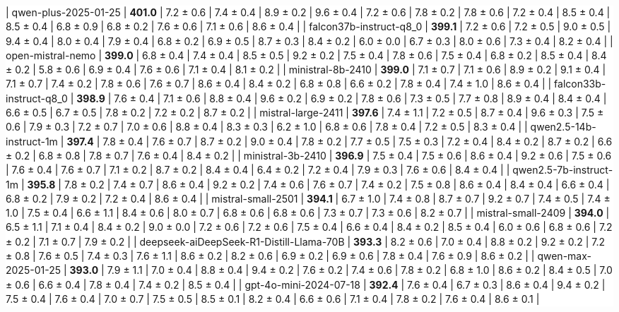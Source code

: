 | qwen-plus-2025-01-25                     | **401.0** | 7.2 $\pm$ 0.6               | 7.4 $\pm$ 0.4         | 8.9 $\pm$ 0.2            | 9.6 $\pm$ 0.4 | 7.2 $\pm$ 0.6                 | 7.8 $\pm$ 0.2                  | 7.8 $\pm$ 0.6         | 7.2 $\pm$ 0.4         | 8.5 $\pm$ 0.4  | 8.5 $\pm$ 0.4            | 6.8 $\pm$ 0.9     | 6.8 $\pm$ 0.2      | 7.6 $\pm$ 0.6    | 7.1 $\pm$ 0.6    | 8.6 $\pm$ 0.4 |
| falcon37b-instruct-q8_0                  | **399.1** | 7.2 $\pm$ 0.6               | 7.2 $\pm$ 0.5         | 9.0 $\pm$ 0.5            | 9.4 $\pm$ 0.4 | 8.0 $\pm$ 0.4                 | 7.9 $\pm$ 0.4                  | 6.8 $\pm$ 0.2         | 6.9 $\pm$ 0.5         | 8.7 $\pm$ 0.3  | 8.4 $\pm$ 0.2            | 6.0 $\pm$ 0.0     | 6.7 $\pm$ 0.3      | 8.0 $\pm$ 0.6    | 7.3 $\pm$ 0.4    | 8.2 $\pm$ 0.4 |
| open-mistral-nemo                        | **399.0** | 6.8 $\pm$ 0.4               | 7.4 $\pm$ 0.4         | 8.5 $\pm$ 0.5            | 9.2 $\pm$ 0.2 | 7.5 $\pm$ 0.4                 | 7.8 $\pm$ 0.6                  | 7.5 $\pm$ 0.4         | 6.8 $\pm$ 0.2         | 8.5 $\pm$ 0.4  | 8.4 $\pm$ 0.2            | 5.8 $\pm$ 0.6     | 6.9 $\pm$ 0.4      | 7.6 $\pm$ 0.6    | 7.1 $\pm$ 0.4    | 8.1 $\pm$ 0.2 |
| ministral-8b-2410                        | **399.0** | 7.1 $\pm$ 0.7               | 7.1 $\pm$ 0.6         | 8.9 $\pm$ 0.2            | 9.1 $\pm$ 0.4 | 7.1 $\pm$ 0.7                 | 7.4 $\pm$ 0.2                  | 7.8 $\pm$ 0.6         | 7.6 $\pm$ 0.7         | 8.6 $\pm$ 0.4  | 8.4 $\pm$ 0.2            | 6.8 $\pm$ 0.8     | 6.6 $\pm$ 0.2      | 7.8 $\pm$ 0.4    | 7.4 $\pm$ 1.0    | 8.6 $\pm$ 0.4 |
| falcon33b-instruct-q8_0                  | **398.9** | 7.6 $\pm$ 0.4               | 7.1 $\pm$ 0.6         | 8.8 $\pm$ 0.4            | 9.6 $\pm$ 0.2 | 6.9 $\pm$ 0.2                 | 7.8 $\pm$ 0.6                  | 7.3 $\pm$ 0.5         | 7.7 $\pm$ 0.8         | 8.9 $\pm$ 0.4  | 8.4 $\pm$ 0.4            | 6.6 $\pm$ 0.5     | 6.7 $\pm$ 0.5      | 7.8 $\pm$ 0.2    | 7.2 $\pm$ 0.2    | 8.7 $\pm$ 0.2 |
| mistral-large-2411                       | **397.6** | 7.4 $\pm$ 1.1               | 7.2 $\pm$ 0.5         | 8.7 $\pm$ 0.4            | 9.6 $\pm$ 0.3 | 7.5 $\pm$ 0.6                 | 7.9 $\pm$ 0.3                  | 7.2 $\pm$ 0.7         | 7.0 $\pm$ 0.6         | 8.8 $\pm$ 0.4  | 8.3 $\pm$ 0.3            | 6.2 $\pm$ 1.0     | 6.8 $\pm$ 0.6      | 7.8 $\pm$ 0.4    | 7.2 $\pm$ 0.5    | 8.3 $\pm$ 0.4 |
| qwen2.5-14b-instruct-1m                  | **397.4** | 7.8 $\pm$ 0.4               | 7.6 $\pm$ 0.7         | 8.7 $\pm$ 0.2            | 9.0 $\pm$ 0.4 | 7.8 $\pm$ 0.2                 | 7.7 $\pm$ 0.5                  | 7.5 $\pm$ 0.3         | 7.2 $\pm$ 0.4         | 8.4 $\pm$ 0.2  | 8.7 $\pm$ 0.2            | 6.6 $\pm$ 0.2     | 6.8 $\pm$ 0.8      | 7.8 $\pm$ 0.7    | 7.6 $\pm$ 0.4    | 8.4 $\pm$ 0.2 |
| ministral-3b-2410                        | **396.9** | 7.5 $\pm$ 0.4               | 7.5 $\pm$ 0.6         | 8.6 $\pm$ 0.4            | 9.2 $\pm$ 0.6 | 7.5 $\pm$ 0.6                 | 7.6 $\pm$ 0.4                  | 7.6 $\pm$ 0.7         | 7.1 $\pm$ 0.2         | 8.7 $\pm$ 0.2  | 8.4 $\pm$ 0.4            | 6.4 $\pm$ 0.2     | 7.2 $\pm$ 0.4      | 7.9 $\pm$ 0.3    | 7.6 $\pm$ 0.6    | 8.4 $\pm$ 0.4 |
| qwen2.5-7b-instruct-1m                   | **395.8** | 7.8 $\pm$ 0.2               | 7.4 $\pm$ 0.7         | 8.6 $\pm$ 0.4            | 9.2 $\pm$ 0.2 | 7.4 $\pm$ 0.6                 | 7.6 $\pm$ 0.7                  | 7.4 $\pm$ 0.2         | 7.5 $\pm$ 0.8         | 8.6 $\pm$ 0.4  | 8.4 $\pm$ 0.4            | 6.6 $\pm$ 0.4     | 6.8 $\pm$ 0.2      | 7.9 $\pm$ 0.2    | 7.2 $\pm$ 0.4    | 8.6 $\pm$ 0.4 |
| mistral-small-2501                       | **394.1** | 6.7 $\pm$ 1.0               | 7.4 $\pm$ 0.8         | 8.7 $\pm$ 0.7            | 9.2 $\pm$ 0.7 | 7.4 $\pm$ 0.5                 | 7.4 $\pm$ 1.0                  | 7.5 $\pm$ 0.4         | 6.6 $\pm$ 1.1         | 8.4 $\pm$ 0.6  | 8.0 $\pm$ 0.7            | 6.8 $\pm$ 0.6     | 6.8 $\pm$ 0.6      | 7.3 $\pm$ 0.7    | 7.3 $\pm$ 0.6    | 8.2 $\pm$ 0.7 |
| mistral-small-2409                       | **394.0** | 6.5 $\pm$ 1.1               | 7.1 $\pm$ 0.4         | 8.4 $\pm$ 0.2            | 9.0 $\pm$ 0.0 | 7.2 $\pm$ 0.6                 | 7.2 $\pm$ 0.6                  | 7.5 $\pm$ 0.4         | 6.6 $\pm$ 0.4         | 8.4 $\pm$ 0.2  | 8.5 $\pm$ 0.4            | 6.0 $\pm$ 0.6     | 6.8 $\pm$ 0.6      | 7.2 $\pm$ 0.2    | 7.1 $\pm$ 0.7    | 7.9 $\pm$ 0.2 |
| deepseek-aiDeepSeek-R1-Distill-Llama-70B | **393.3** | 8.2 $\pm$ 0.6               | 7.0 $\pm$ 0.4         | 8.8 $\pm$ 0.2            | 9.2 $\pm$ 0.2 | 7.2 $\pm$ 0.8                 | 7.6 $\pm$ 0.5                  | 7.4 $\pm$ 0.3         | 7.6 $\pm$ 1.1         | 8.6 $\pm$ 0.2  | 8.2 $\pm$ 0.6            | 6.9 $\pm$ 0.2     | 6.9 $\pm$ 0.6      | 7.8 $\pm$ 0.4    | 7.6 $\pm$ 0.9    | 8.6 $\pm$ 0.2 |
| qwen-max-2025-01-25                      | **393.0** | 7.9 $\pm$ 1.1               | 7.0 $\pm$ 0.4         | 8.8 $\pm$ 0.4            | 9.4 $\pm$ 0.2 | 7.6 $\pm$ 0.2                 | 7.4 $\pm$ 0.6                  | 7.8 $\pm$ 0.2         | 6.8 $\pm$ 1.0         | 8.6 $\pm$ 0.2  | 8.4 $\pm$ 0.5            | 7.0 $\pm$ 0.6     | 6.6 $\pm$ 0.4      | 7.8 $\pm$ 0.4    | 7.4 $\pm$ 0.2    | 8.5 $\pm$ 0.4 |
| gpt-4o-mini-2024-07-18                   | **392.4** | 7.6 $\pm$ 0.4               | 6.7 $\pm$ 0.3         | 8.6 $\pm$ 0.4            | 9.4 $\pm$ 0.2 | 7.5 $\pm$ 0.4                 | 7.6 $\pm$ 0.4                  | 7.0 $\pm$ 0.7         | 7.5 $\pm$ 0.5         | 8.5 $\pm$ 0.1  | 8.2 $\pm$ 0.4            | 6.6 $\pm$ 0.6     | 7.1 $\pm$ 0.4      | 7.8 $\pm$ 0.2    | 7.6 $\pm$ 0.4    | 8.6 $\pm$ 0.1 |
